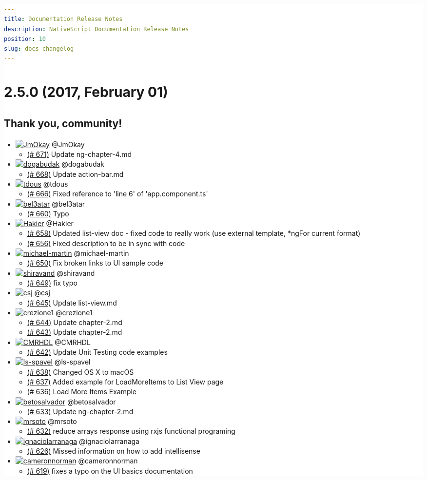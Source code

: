 ```yaml
---
title: Documentation Release Notes
description: NativeScript Documentation Release Notes
position: 10
slug: docs-changelog
---
```


2.5.0 (2017, February 01)
==
## Thank you, community!

- [<img src="https://avatars.githubusercontent.com/u/16624674?v=3" alt="JmOkay" width="30px" height="30px"/>](https://github.com/JmOkay) @JmOkay
    - [(# 671)](https://github.com/NativeScript/docs/pull/671) Update ng-chapter-4.md 
- [<img src="https://avatars.githubusercontent.com/u/15941813?v=3" alt="dogabudak" width="30px" height="30px"/>](https://github.com/dogabudak) @dogabudak
    - [(# 668)](https://github.com/NativeScript/docs/pull/668) Update action-bar.md 
- [<img src="https://avatars.githubusercontent.com/u/505549?v=3" alt="tdous" width="30px" height="30px"/>](https://github.com/tdous) @tdous
    - [(# 666)](https://github.com/NativeScript/docs/pull/666) Fixed reference to 'line 6' of 'app.component.ts' 
- [<img src="https://avatars.githubusercontent.com/u/2218261?v=3" alt="bel3atar" width="30px" height="30px"/>](https://github.com/bel3atar) @bel3atar
    - [(# 660)](https://github.com/NativeScript/docs/pull/660) Typo 
- [<img src="https://avatars.githubusercontent.com/u/1499095?v=3" alt="Hakier" width="30px" height="30px"/>](https://github.com/Hakier) @Hakier
    - [(# 658)](https://github.com/NativeScript/docs/pull/658) Updated list-view doc - fixed code to really work (use external template, *ngFor current format) 
    - [(# 656)](https://github.com/NativeScript/docs/pull/656) Fixed description to be in sync with code 
- [<img src="https://avatars.githubusercontent.com/u/825998?v=3" alt="michael-martin" width="30px" height="30px"/>](https://github.com/michael-martin) @michael-martin
    - [(# 650)](https://github.com/NativeScript/docs/pull/650) Fix broken links to UI sample code 
- [<img src="https://avatars.githubusercontent.com/u/13690699?v=3" alt="shiravand" width="30px" height="30px"/>](https://github.com/shiravand) @shiravand
    - [(# 649)](https://github.com/NativeScript/docs/pull/649) fix typo 
- [<img src="https://avatars.githubusercontent.com/u/5482155?v=3" alt="csj" width="30px" height="30px"/>](https://github.com/csj) @csj
    - [(# 645)](https://github.com/NativeScript/docs/pull/645) Update list-view.md 
- [<img src="https://avatars.githubusercontent.com/u/8535252?v=3" alt="crezione1" width="30px" height="30px"/>](https://github.com/crezione1) @crezione1
    - [(# 644)](https://github.com/NativeScript/docs/pull/644) Update chapter-2.md 
    - [(# 643)](https://github.com/NativeScript/docs/pull/643) Update chapter-2.md 
- [<img src="https://avatars.githubusercontent.com/u/10167897?v=3" alt="CMRHDL" width="30px" height="30px"/>](https://github.com/CMRHDL) @CMRHDL
    - [(# 642)](https://github.com/NativeScript/docs/pull/642) Update Unit Testing code examples 
- [<img src="https://avatars.githubusercontent.com/u/20006215?v=3" alt="ls-spavel" width="30px" height="30px"/>](https://github.com/ls-spavel) @ls-spavel
    - [(# 638)](https://github.com/NativeScript/docs/pull/638) Changed OS X to macOS 
    - [(# 637)](https://github.com/NativeScript/docs/pull/637) Added example for LoadMoreItems to List View page 
    - [(# 636)](https://github.com/NativeScript/docs/pull/636) Load More Items Example 
- [<img src="https://avatars.githubusercontent.com/u/24413675?v=3" alt="betosalvador" width="30px" height="30px"/>](https://github.com/betosalvador) @betosalvador
    - [(# 633)](https://github.com/NativeScript/docs/pull/633) Update ng-chapter-2.md 
- [<img src="https://avatars.githubusercontent.com/u/10381633?v=3" alt="mrsoto" width="30px" height="30px"/>](https://github.com/mrsoto) @mrsoto
    - [(# 632)](https://github.com/NativeScript/docs/pull/632) reduce arrays response using rxjs functional programing 
- [<img src="https://avatars.githubusercontent.com/u/15932965?v=3" alt="ignaciolarranaga" width="30px" height="30px"/>](https://github.com/ignaciolarranaga) @ignaciolarranaga
    - [(# 626)](https://github.com/NativeScript/docs/pull/626) Missed information on how to add intellisense 
- [<img src="https://avatars.githubusercontent.com/u/6358632?v=3" alt="cameronnorman" width="30px" height="30px"/>](https://github.com/cameronnorman) @cameronnorman
    - [(# 619)](https://github.com/NativeScript/docs/pull/619) fixes a typo on the UI basics documentation 